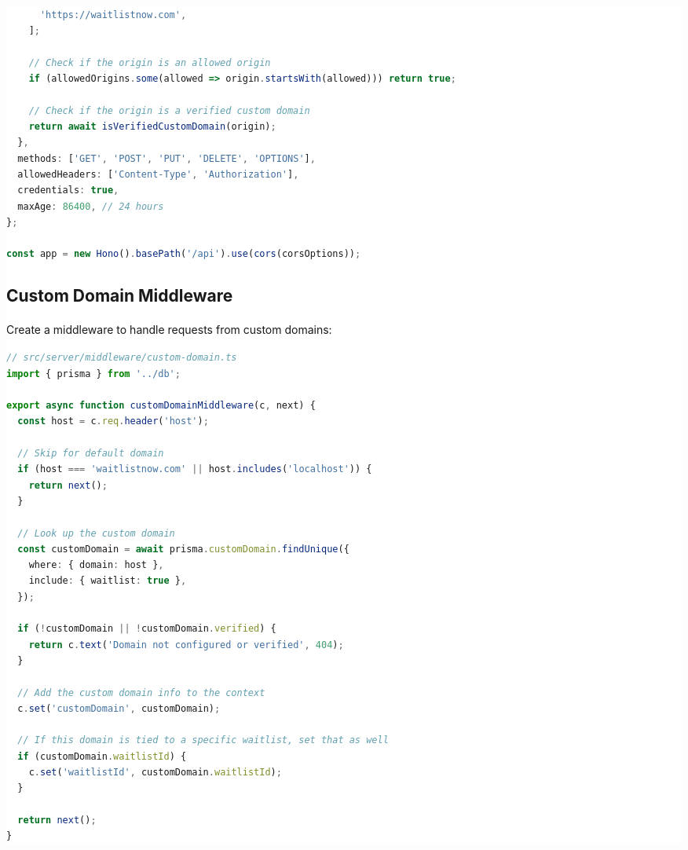 ```typescript
      'https://waitlistnow.com',
    ];
    
    // Check if the origin is an allowed origin
    if (allowedOrigins.some(allowed => origin.startsWith(allowed))) return true;
    
    // Check if the origin is a verified custom domain
    return await isVerifiedCustomDomain(origin);
  },
  methods: ['GET', 'POST', 'PUT', 'DELETE', 'OPTIONS'],
  allowedHeaders: ['Content-Type', 'Authorization'],
  credentials: true,
  maxAge: 86400, // 24 hours
};

const app = new Hono().basePath('/api').use(cors(corsOptions));
```

## Custom Domain Middleware

Create a middleware to handle requests from custom domains:

```typescript
// src/server/middleware/custom-domain.ts
import { prisma } from '../db';

export async function customDomainMiddleware(c, next) {
  const host = c.req.header('host');
  
  // Skip for default domain
  if (host === 'waitlistnow.com' || host.includes('localhost')) {
    return next();
  }
  
  // Look up the custom domain
  const customDomain = await prisma.customDomain.findUnique({
    where: { domain: host },
    include: { waitlist: true },
  });
  
  if (!customDomain || !customDomain.verified) {
    return c.text('Domain not configured or verified', 404);
  }
  
  // Add the custom domain info to the context
  c.set('customDomain', customDomain);
  
  // If this domain is tied to a specific waitlist, set that as well
  if (customDomain.waitlistId) {
    c.set('waitlistId', customDomain.waitlistId);
  }
  
  return next();
}
```
